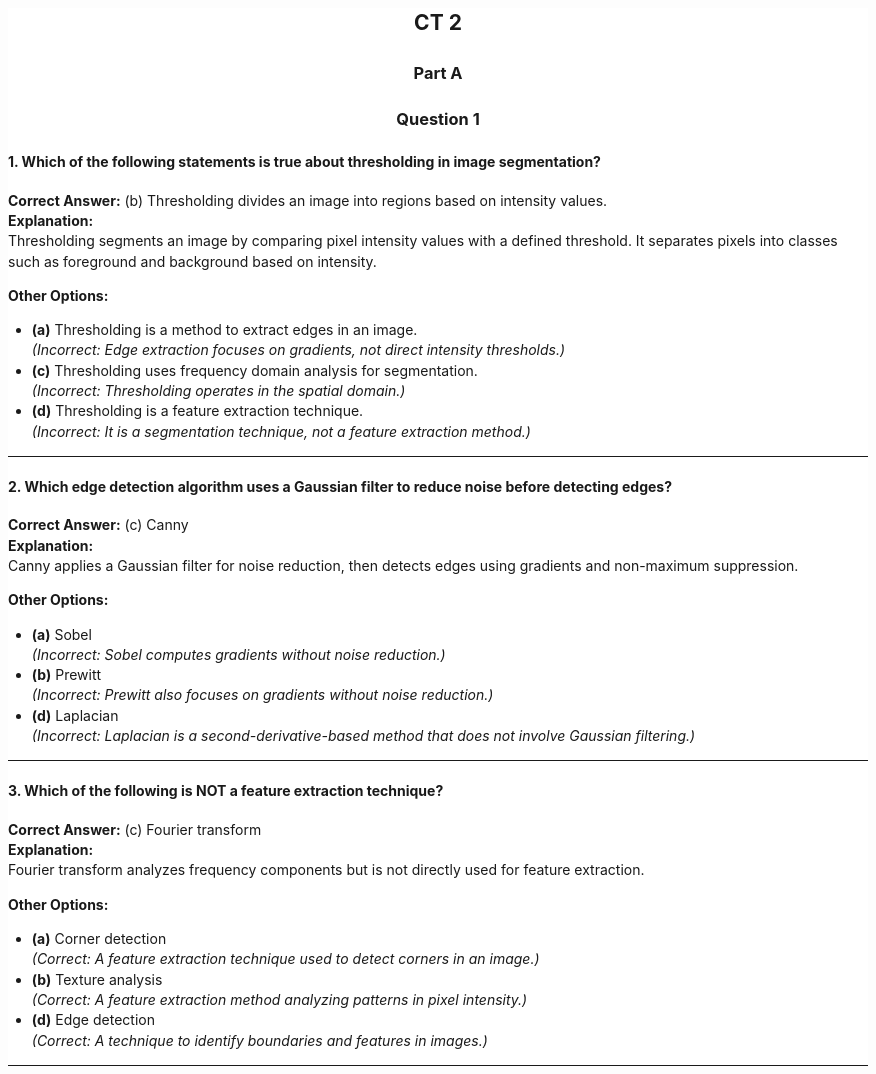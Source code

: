<h2 style= "text-align: center"> CT 2</h2>

<h3 style= "text-align: center"> Part A </h3>

<h3 style= "text-align: center"> Question 1 </h3>

#### 1. **Which of the following statements is true about thresholding in image segmentation?**

**Correct Answer:** (b) Thresholding divides an image into regions based on intensity values.  
**Explanation:**  
Thresholding segments an image by comparing pixel intensity values with a defined threshold. It separates pixels into classes such as foreground and background based on intensity.

**Other Options:**

- **(a)** Thresholding is a method to extract edges in an image.  
  _(Incorrect: Edge extraction focuses on gradients, not direct intensity thresholds.)_
- **(c)** Thresholding uses frequency domain analysis for segmentation.  
  _(Incorrect: Thresholding operates in the spatial domain.)_
- **(d)** Thresholding is a feature extraction technique.  
  _(Incorrect: It is a segmentation technique, not a feature extraction method.)_

---

#### 2. **Which edge detection algorithm uses a Gaussian filter to reduce noise before detecting edges?**

**Correct Answer:** (c) Canny  
**Explanation:**  
Canny applies a Gaussian filter for noise reduction, then detects edges using gradients and non-maximum suppression.

**Other Options:**

- **(a)** Sobel  
  _(Incorrect: Sobel computes gradients without noise reduction.)_
- **(b)** Prewitt  
  _(Incorrect: Prewitt also focuses on gradients without noise reduction.)_
- **(d)** Laplacian  
  _(Incorrect: Laplacian is a second-derivative-based method that does not involve Gaussian filtering.)_

---

#### 3. **Which of the following is NOT a feature extraction technique?**

**Correct Answer:** (c) Fourier transform  
**Explanation:**  
Fourier transform analyzes frequency components but is not directly used for feature extraction.

**Other Options:**

- **(a)** Corner detection  
  _(Correct: A feature extraction technique used to detect corners in an image.)_
- **(b)** Texture analysis  
  _(Correct: A feature extraction method analyzing patterns in pixel intensity.)_
- **(d)** Edge detection  
  _(Correct: A technique to identify boundaries and features in images.)_

---